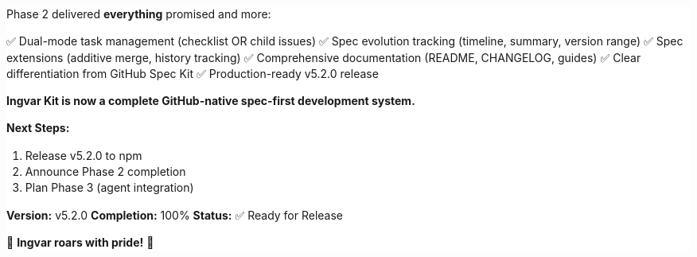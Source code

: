 Phase 2 delivered **everything** promised and more:

✅ Dual-mode task management (checklist OR child issues)
✅ Spec evolution tracking (timeline, summary, version range)
✅ Spec extensions (additive merge, history tracking)
✅ Comprehensive documentation (README, CHANGELOG, guides)
✅ Clear differentiation from GitHub Spec Kit
✅ Production-ready v5.2.0 release

**Ingvar Kit is now a complete GitHub-native spec-first development system.**

**Next Steps:**

1. Release v5.2.0 to npm
2. Announce Phase 2 completion
3. Plan Phase 3 (agent integration)

**Version:** v5.2.0
**Completion:** 100%
**Status:** ✅ Ready for Release

🦁 **Ingvar roars with pride!** 🎯
